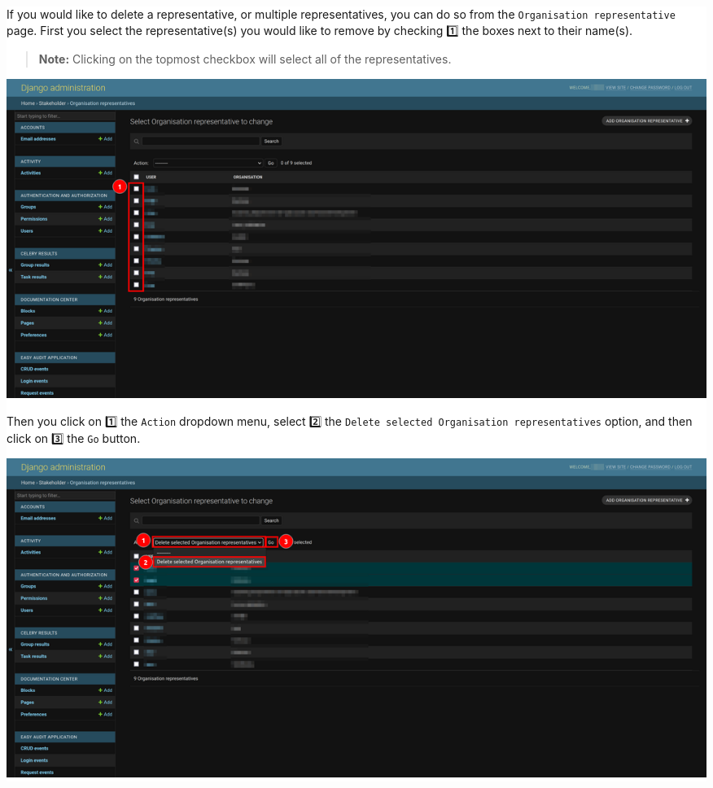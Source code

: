 If you would like to delete a representative, or multiple representatives, you can do so from the `Organisation representative` page. First you select the representative(s) you would like to remove by checking 1️⃣ the boxes next to their name(s).

> **Note:** Clicking on the topmost checkbox will select all of the representatives.

![Organisation Representatives 13](./img/organisation-representatives-13.png)

Then you click on 1️⃣ the `Action` dropdown menu, select 2️⃣ the `Delete selected Organisation representatives` option, and then click on 3️⃣ the `Go` button.

![Organisation Representatives 14](./img/organisation-representatives-14.png)
